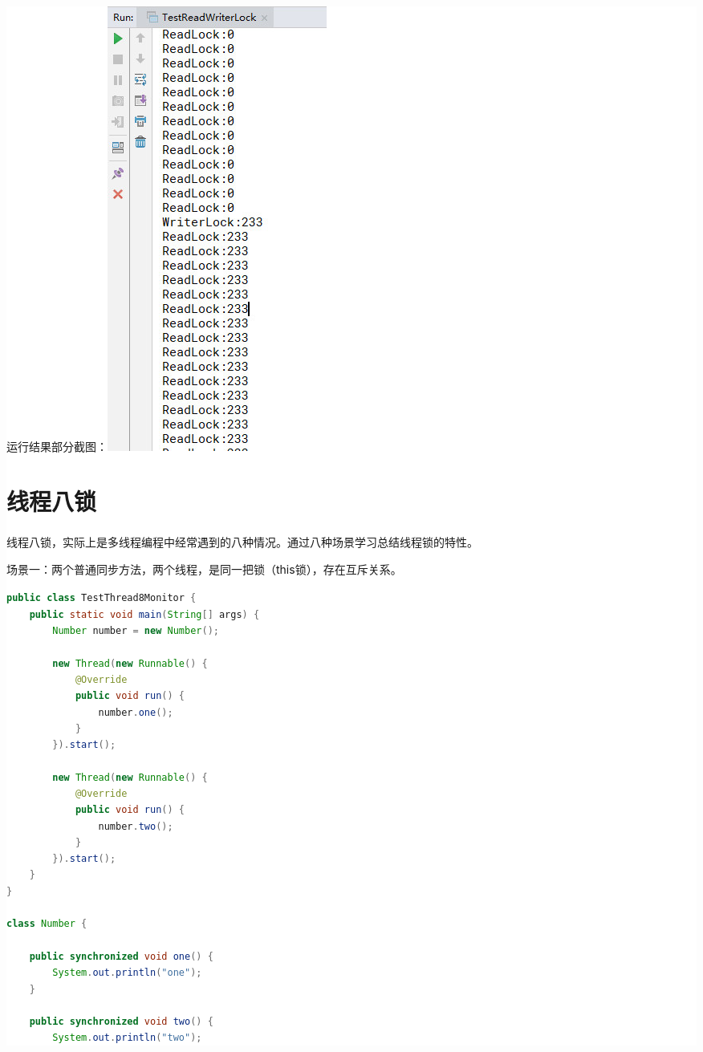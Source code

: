 运行结果部分截图：![Alt text](/img/6.jpg)

#  线程八锁
线程八锁，实际上是多线程编程中经常遇到的八种情况。通过八种场景学习总结线程锁的特性。

场景一：两个普通同步方法，两个线程，是同一把锁（this锁），存在互斥关系。
```java
public class TestThread8Monitor {
    public static void main(String[] args) {
        Number number = new Number();

        new Thread(new Runnable() {
            @Override
            public void run() {
                number.one();
            }
        }).start();

        new Thread(new Runnable() {
            @Override
            public void run() {
                number.two();
            }
        }).start();
    }
}

class Number {

    public synchronized void one() {
        System.out.println("one");
    }

    public synchronized void two() {
        System.out.println("two");
```